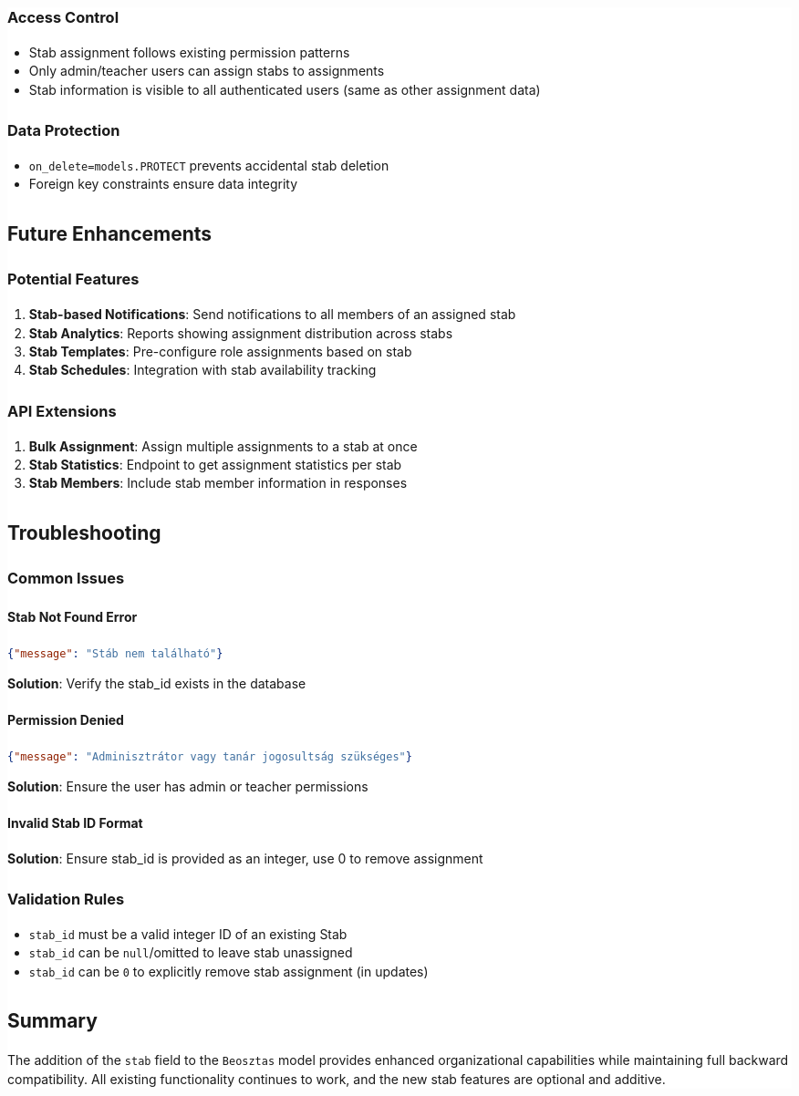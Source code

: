 ### Access Control
- Stab assignment follows existing permission patterns
- Only admin/teacher users can assign stabs to assignments
- Stab information is visible to all authenticated users (same as other assignment data)

### Data Protection
- `on_delete=models.PROTECT` prevents accidental stab deletion
- Foreign key constraints ensure data integrity

## Future Enhancements

### Potential Features
1. **Stab-based Notifications**: Send notifications to all members of an assigned stab
2. **Stab Analytics**: Reports showing assignment distribution across stabs
3. **Stab Templates**: Pre-configure role assignments based on stab
4. **Stab Schedules**: Integration with stab availability tracking

### API Extensions
1. **Bulk Assignment**: Assign multiple assignments to a stab at once
2. **Stab Statistics**: Endpoint to get assignment statistics per stab
3. **Stab Members**: Include stab member information in responses

## Troubleshooting

### Common Issues

#### Stab Not Found Error
```json
{"message": "Stáb nem található"}
```
**Solution**: Verify the stab_id exists in the database

#### Permission Denied
```json
{"message": "Adminisztrátor vagy tanár jogosultság szükséges"}
```
**Solution**: Ensure the user has admin or teacher permissions

#### Invalid Stab ID Format
**Solution**: Ensure stab_id is provided as an integer, use 0 to remove assignment

### Validation Rules
- `stab_id` must be a valid integer ID of an existing Stab
- `stab_id` can be `null`/omitted to leave stab unassigned
- `stab_id` can be `0` to explicitly remove stab assignment (in updates)

## Summary

The addition of the `stab` field to the `Beosztas` model provides enhanced organizational capabilities while maintaining full backward compatibility. All existing functionality continues to work, and the new stab features are optional and additive.
